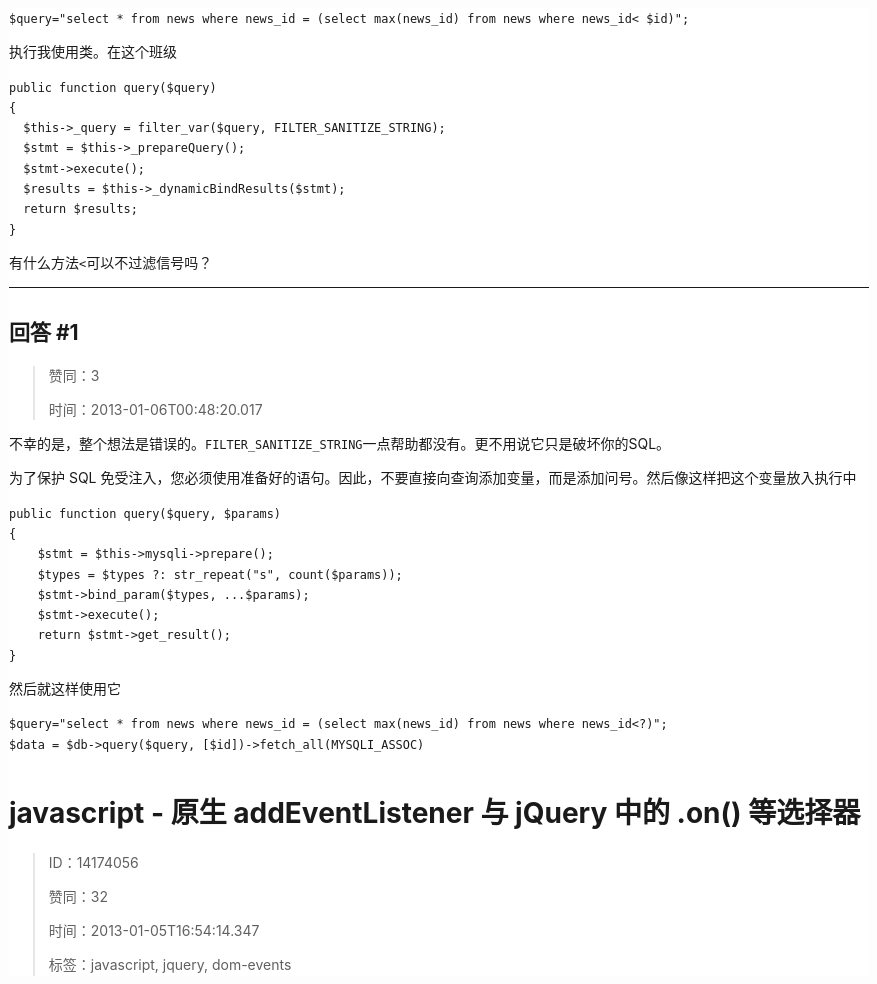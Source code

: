 ```
$query="select * from news where news_id = (select max(news_id) from news where news_id< $id)"; 
```

执行我使用类。在这个班级

```
public function query($query) 
{
  $this->_query = filter_var($query, FILTER_SANITIZE_STRING);
  $stmt = $this->_prepareQuery();
  $stmt->execute();
  $results = $this->_dynamicBindResults($stmt);
  return $results;
} 
```

有什么方法`<`可以不过滤信号吗？

* * *

## 回答 #1

> 赞同：3
> 
> 时间：2013-01-06T00:48:20.017

不幸的是，整个想法是错误的。`FILTER_SANITIZE_STRING`一点帮助都没有。更不用说它只是破坏你的SQL。

为了保护 SQL 免受注入，您必须使用准备好的语句。因此，不要直接向查询添加变量，而是添加问号。然后像这样把这个变量放入执行中

```
public function query($query, $params) 
{
    $stmt = $this->mysqli->prepare();
    $types = $types ?: str_repeat("s", count($params));
    $stmt->bind_param($types, ...$params);
    $stmt->execute();
    return $stmt->get_result();
} 
```

然后就这样使用它

```
$query="select * from news where news_id = (select max(news_id) from news where news_id<?)";
$data = $db->query($query, [$id])->fetch_all(MYSQLI_ASSOC) 
```

# javascript - 原生 addEventListener 与 jQuery 中的 .on() 等选择器

> ID：14174056
> 
> 赞同：32
> 
> 时间：2013-01-05T16:54:14.347
> 
> 标签：javascript, jquery, dom-events
